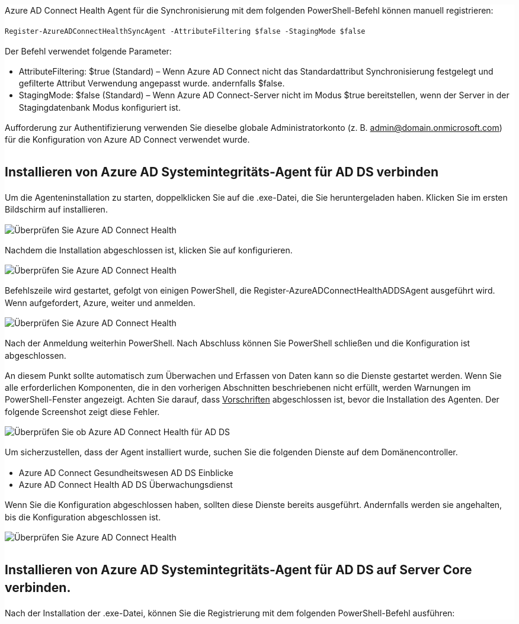 Azure AD Connect Health Agent für die Synchronisierung mit dem folgenden PowerShell-Befehl können manuell registrieren:

`Register-AzureADConnectHealthSyncAgent -AttributeFiltering $false -StagingMode $false`

Der Befehl verwendet folgende Parameter:

- AttributeFiltering: $true (Standard) – Wenn Azure AD Connect nicht das Standardattribut Synchronisierung festgelegt und gefilterte Attribut Verwendung angepasst wurde. andernfalls $false.
- StagingMode: $false (Standard) – Wenn Azure AD Connect-Server nicht im Modus $true bereitstellen, wenn der Server in der Stagingdatenbank Modus konfiguriert ist.

Aufforderung zur Authentifizierung verwenden Sie dieselbe globale Administratorkonto (z. B. admin@domain.onmicrosoft.com) für die Konfiguration von Azure AD Connect verwendet wurde.

## <a name="installing-the-azure-ad-connect-health-agent-for-ad-ds"></a>Installieren von Azure AD Systemintegritäts-Agent für AD DS verbinden
Um die Agenteninstallation zu starten, doppelklicken Sie auf die .exe-Datei, die Sie heruntergeladen haben. Klicken Sie im ersten Bildschirm auf installieren.

![Überprüfen Sie Azure AD Connect Health](./media/active-directory-aadconnect-health/aadconnect-health-adds-agent-install1.png)

Nachdem die Installation abgeschlossen ist, klicken Sie auf konfigurieren.

![Überprüfen Sie Azure AD Connect Health](./media/active-directory-aadconnect-health/aadconnect-health-adds-agent-install2.png)

Befehlszeile wird gestartet, gefolgt von einigen PowerShell, die Register-AzureADConnectHealthADDSAgent ausgeführt wird. Wenn aufgefordert, Azure, weiter und anmelden.

![Überprüfen Sie Azure AD Connect Health](./media/active-directory-aadconnect-health/aadconnect-health-adds-agent-install3.png)

Nach der Anmeldung weiterhin PowerShell. Nach Abschluss können Sie PowerShell schließen und die Konfiguration ist abgeschlossen.

An diesem Punkt sollte automatisch zum Überwachen und Erfassen von Daten kann so die Dienste gestartet werden. Wenn Sie alle erforderlichen Komponenten, die in den vorherigen Abschnitten beschriebenen nicht erfüllt, werden Warnungen im PowerShell-Fenster angezeigt. Achten Sie darauf, dass [Vorschriften](active-directory-aadconnect-health-agent-install.md#requirements) abgeschlossen ist, bevor die Installation des Agenten. Der folgende Screenshot zeigt diese Fehler.

![Überprüfen Sie ob Azure AD Connect Health für AD DS](./media/active-directory-aadconnect-health/aadconnect-health-adds-agent-install4.png)

Um sicherzustellen, dass der Agent installiert wurde, suchen Sie die folgenden Dienste auf dem Domänencontroller.

- Azure AD Connect Gesundheitswesen AD DS Einblicke
- Azure AD Connect Health AD DS Überwachungsdienst

Wenn Sie die Konfiguration abgeschlossen haben, sollten diese Dienste bereits ausgeführt. Andernfalls werden sie angehalten, bis die Konfiguration abgeschlossen ist.

![Überprüfen Sie Azure AD Connect Health](./media/active-directory-aadconnect-health/aadconnect-health-adds-agent-install5.png)

## <a name="installing-the-azure-ad-connect-health-agent-for-ad-ds-on-server-core"></a>Installieren von Azure AD Systemintegritäts-Agent für AD DS auf Server Core verbinden.
Nach der Installation der .exe-Datei, können Sie die Registrierung mit dem folgenden PowerShell-Befehl ausführen:
